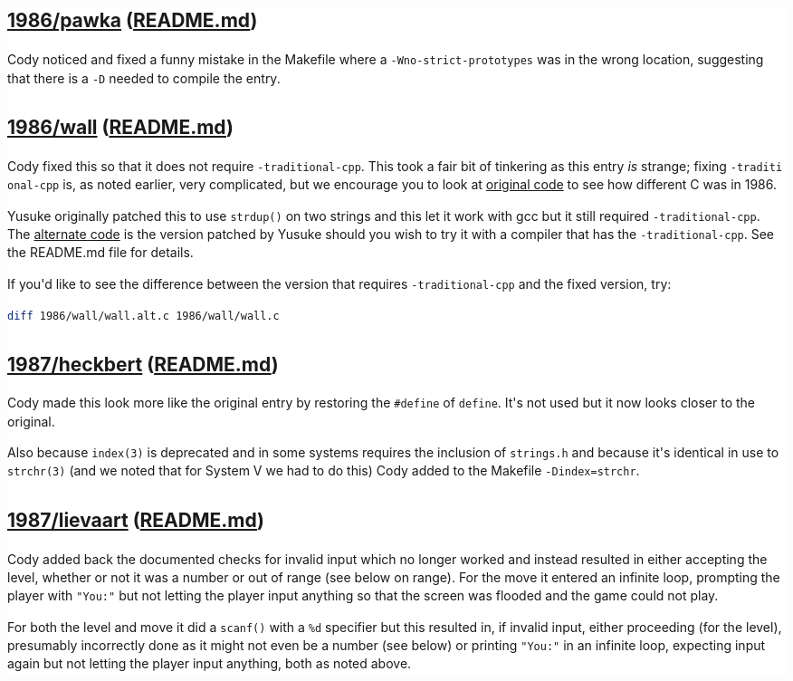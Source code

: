 ## [1986/pawka](1986/pawka/pawka.c) ([README.md](1986/pawka/README.md))

Cody noticed and fixed a funny mistake in the Makefile where a
`-Wno-strict-prototypes` was in the wrong location, suggesting that there is a
`-D` needed to compile the entry.


## [1986/wall](1986/wall/wall.c) ([README.md](1986/wall/README.md]))

Cody fixed this so that it does not require `-traditional-cpp`. This took a fair
bit of tinkering as this entry *is* strange; fixing `-traditional-cpp` is, as
noted earlier, very complicated, but we encourage you to look at [original
code](1986/wall/wall.orig.c) to see how different C was in 1986.

Yusuke originally patched this to use `strdup()` on two strings and this let it
work with gcc but it still required `-traditional-cpp`. The [alternate
code](1986/wall/wall.alt.c) is the version patched by Yusuke should you wish to
try it with a compiler that has the `-traditional-cpp`. See the README.md file
for details.

If you'd like to see the difference between the version that requires
`-traditional-cpp` and the fixed version, try:

```sh
diff 1986/wall/wall.alt.c 1986/wall/wall.c
```

## [1987/heckbert](1987/heckbert/heckbert.c) ([README.md](1987/heckbert/README.md))

Cody made this look more like the original entry by restoring the `#define` of
`define`. It's not used but it now looks closer to the original.

Also because `index(3)` is deprecated and in some systems requires the inclusion
of `strings.h` and because it's identical in use to `strchr(3)` (and we noted
that for System V we had to do this) Cody added to the Makefile
`-Dindex=strchr`.

## [1987/lievaart](1987/lievaart/lievaart.c) ([README.md](1987/lievaart/README.md))

Cody added back the documented checks for invalid input which no longer worked
and instead resulted in either accepting the level, whether or not it was a
number or out of range (see below on range). For the move it entered an infinite
loop, prompting the player with `"You:"` but not letting the player input
anything so that the screen was flooded and the game could not play.

For both the level and move it did a `scanf()` with a `%d` specifier but this
resulted in, if invalid input, either proceeding (for the level), presumably
incorrectly done as it might not even be a number (see below) or printing
`"You:"` in an infinite loop, expecting input again but not letting the player
input anything, both as noted above.

